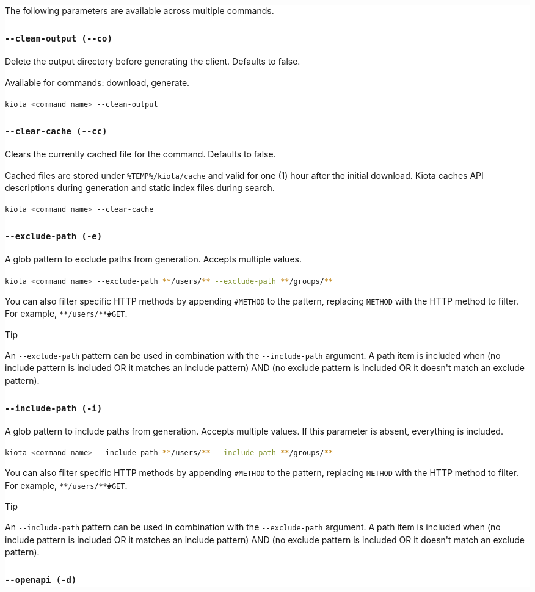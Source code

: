 The following parameters are available across multiple commands.

### `--clean-output (--co)`

Delete the output directory before generating the client. Defaults to false.

Available for commands: download, generate.

```bash
kiota <command name> --clean-output
```

### `--clear-cache (--cc)`

Clears the currently cached file for the command. Defaults to false.

Cached files are stored under `%TEMP%/kiota/cache` and valid for one (1) hour after the initial download. Kiota caches API descriptions during generation and static index files during search.

```bash
kiota <command name> --clear-cache
```

### `--exclude-path (-e)`

A glob pattern to exclude paths from generation. Accepts multiple values.

```bash
kiota <command name> --exclude-path **/users/** --exclude-path **/groups/**
```

You can also filter specific HTTP methods by appending `#METHOD` to the pattern, replacing `METHOD` with the HTTP method to filter. For example, `**/users/**#GET`.

> [!TIP]
> An `--exclude-path` pattern can be used in combination with the `--include-path` argument. A path item is included when (no include pattern is included OR it matches an include pattern) AND (no exclude pattern is included OR it doesn't match an exclude pattern).

### `--include-path (-i)`

A glob pattern to include paths from generation. Accepts multiple values. If this parameter is absent, everything is included.

```bash
kiota <command name> --include-path **/users/** --include-path **/groups/**
```

You can also filter specific HTTP methods by appending `#METHOD` to the pattern, replacing `METHOD` with the HTTP method to filter. For example, `**/users/**#GET`.

> [!TIP]
> An `--include-path` pattern can be used in combination with the `--exclude-path` argument. A path item is included when (no include pattern is included OR it matches an include pattern) AND (no exclude pattern is included OR it doesn't match an exclude pattern).

### `--openapi (-d)`
